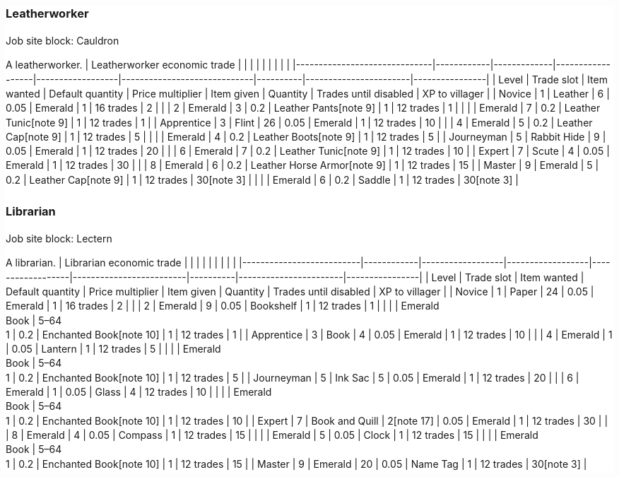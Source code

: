 ### Leatherworker
Job site block: Cauldron

A leatherworker.
| Leatherworker economic trade |            |             |                  |                  |                             |          |                       |                |
|------------------------------|------------|-------------|------------------|------------------|-----------------------------|----------|-----------------------|----------------|
| Level                        | Trade slot | Item wanted | Default quantity | Price multiplier | Item given                  | Quantity | Trades until disabled | XP to villager |
| Novice                       | 1          | Leather     | 6                | 0.05             | Emerald                     | 1        | 16 trades             | 2              |
|                              | 2          | Emerald     | 3                | 0.2              | Leather Pants[note 9]       | 1        | 12 trades             | 1              |
|                              |            | Emerald     | 7                | 0.2              | Leather Tunic[note 9]       | 1        | 12 trades             | 1              |
| Apprentice                   | 3          | Flint       | 26               | 0.05             | Emerald                     | 1        | 12 trades             | 10             |
|                              | 4          | Emerald     | 5                | 0.2              | Leather Cap[note 9]         | 1        | 12 trades             | 5              |
|                              |            | Emerald     | 4                | 0.2              | Leather Boots[note 9]       | 1        | 12 trades             | 5              |
| Journeyman                   | 5          | Rabbit Hide | 9                | 0.05             | Emerald                     | 1        | 12 trades             | 20             |
|                              | 6          | Emerald     | 7                | 0.2              | Leather Tunic[note 9]       | 1        | 12 trades             | 10             |
| Expert                       | 7          | Scute       | 4                | 0.05             | Emerald                     | 1        | 12 trades             | 30             |
|                              | 8          | Emerald     | 6                | 0.2              | Leather Horse Armor[note 9] | 1        | 12 trades             | 15             |
| Master                       | 9          | Emerald     | 5                | 0.2              | Leather Cap[note 9]         | 1        | 12 trades             | 30[note 3]     |
|                              |            | Emerald     | 6                | 0.2              | Saddle                      | 1        | 12 trades             | 30[note 3]     |

### Librarian
Job site block: Lectern

A librarian.
| Librarian economic trade |            |                  |                  |                  |                         |          |                       |                |
|--------------------------|------------|------------------|------------------|------------------|-------------------------|----------|-----------------------|----------------|
| Level                    | Trade slot | Item wanted      | Default quantity | Price multiplier | Item given              | Quantity | Trades until disabled | XP to villager |
| Novice                   | 1          | Paper            | 24               | 0.05             | Emerald                 | 1        | 16 trades             | 2              |
|                          | 2          | Emerald          | 9                | 0.05             | Bookshelf               | 1        | 12 trades             | 1              |
|                          |            | Emerald<br/>Book | 5–64<br/>1       | 0.2              | Enchanted Book[note 10] | 1        | 12 trades             | 1              |
| Apprentice               | 3          | Book             | 4                | 0.05             | Emerald                 | 1        | 12 trades             | 10             |
|                          | 4          | Emerald          | 1                | 0.05             | Lantern                 | 1        | 12 trades             | 5              |
|                          |            | Emerald<br/>Book | 5–64<br/>1       | 0.2              | Enchanted Book[note 10] | 1        | 12 trades             | 5              |
| Journeyman               | 5          | Ink Sac          | 5                | 0.05             | Emerald                 | 1        | 12 trades             | 20             |
|                          | 6          | Emerald          | 1                | 0.05             | Glass                   | 4        | 12 trades             | 10             |
|                          |            | Emerald<br/>Book | 5–64<br/>1       | 0.2              | Enchanted Book[note 10] | 1        | 12 trades             | 10             |
| Expert                   | 7          | Book and Quill   | 2[note 17]       | 0.05             | Emerald                 | 1        | 12 trades             | 30             |
|                          | 8          | Emerald          | 4                | 0.05             | Compass                 | 1        | 12 trades             | 15             |
|                          |            | Emerald          | 5                | 0.05             | Clock                   | 1        | 12 trades             | 15             |
|                          |            | Emerald<br/>Book | 5–64<br/>1       | 0.2              | Enchanted Book[note 10] | 1        | 12 trades             | 15             |
| Master                   | 9          | Emerald          | 20               | 0.05             | Name Tag                | 1        | 12 trades             | 30[note 3]     |
